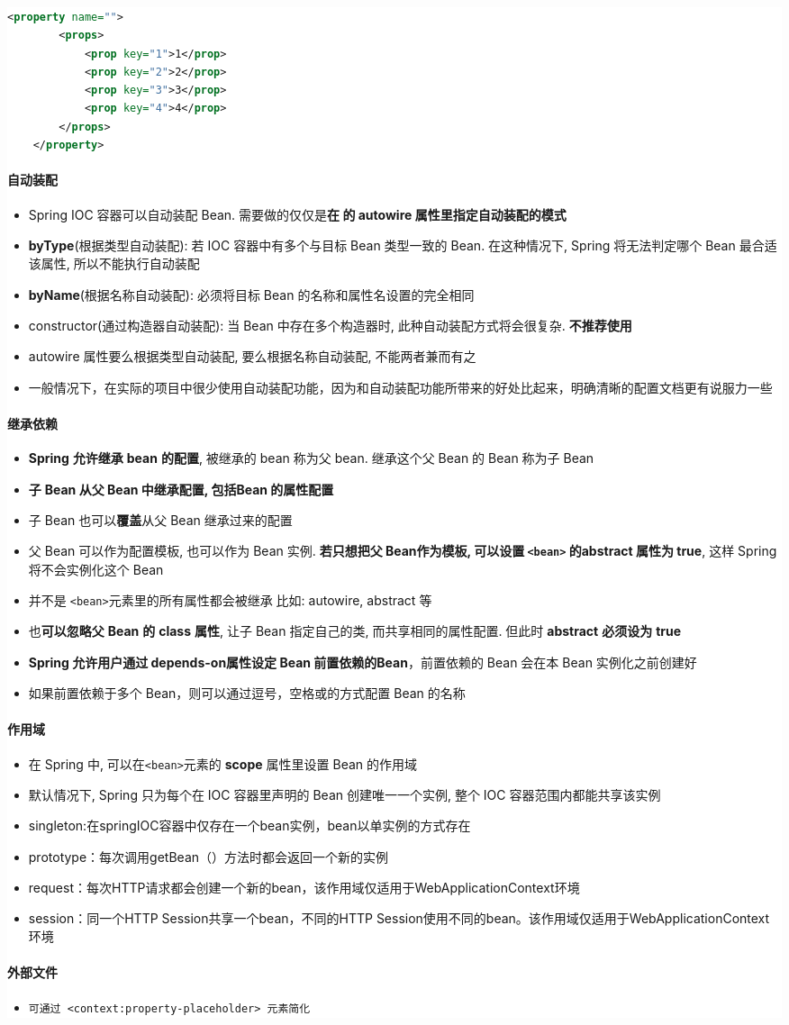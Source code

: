 ```xml
<property name="">
  		<props>
  			<prop key="1">1</prop>
  			<prop key="2">2</prop>
  			<prop key="3">3</prop>
  			<prop key="4">4</prop>
  		</props>
  	</property>
```



#### 自动装配

- Spring IOC 容器可以自动装配 Bean. 需要做的仅仅是**在 <bean> 的 autowire 属性里指定自动装配的模式**
- **byType**(根据类型自动装配): 若 IOC 容器中有多个与目标 Bean 类型一致的 Bean. 在这种情况下, Spring 将无法判定哪个 Bean 最合适该属性, 所以不能执行自动装配
- **byName**(根据名称自动装配): 必须将目标 Bean 的名称和属性名设置的完全相同
- constructor(通过构造器自动装配): 当 Bean 中存在多个构造器时, 此种自动装配方式将会很复杂. **不推荐使用**

- autowire 属性要么根据类型自动装配, 要么根据名称自动装配, 不能两者兼而有之
- 一般情况下，在实际的项目中很少使用自动装配功能，因为和自动装配功能所带来的好处比起来，明确清晰的配置文档更有说服力一些



#### 继承依赖

- **Spring** **允许继承** **bean** **的配置**, 被继承的 bean 称为父 bean. 继承这个父 Bean 的 Bean 称为子 Bean
- **子** **Bean 从父 Bean 中继承配置, 包括Bean 的属性配置**
- 子 Bean 也可以**覆盖**从父 Bean 继承过来的配置
- 父 Bean 可以作为配置模板, 也可以作为 Bean 实例. **若只想把父 Bean作为模板, 可以设置 `<bean>`
  的abstract 属性为 true**, 这样 Spring 将不会实例化这个 Bean
- 并不是 `<bean>`元素里的所有属性都会被继承 比如: autowire, abstract 等
- 也**可以忽略父** **Bean** **的** **class** **属性**, 让子 Bean 指定自己的类, 而共享相同的属性配置. 但此时 **abstract** **必须设为** **true**



- **Spring 允许用户通过 depends-on属性设定 Bean 前置依赖的Bean**，前置依赖的 Bean 会在本 Bean 实例化之前创建好
- 如果前置依赖于多个 Bean，则可以通过逗号，空格或的方式配置 Bean 的名称



#### 作用域

- 在 Spring 中, 可以在` <bean> `元素的 **scope** 属性里设置 Bean 的作用域
- 默认情况下, Spring 只为每个在 IOC 容器里声明的 Bean 创建唯一一个实例, 整个 IOC 容器范围内都能共享该实例

- singleton:在springIOC容器中仅存在一个bean实例，bean以单实例的方式存在
- prototype：每次调用getBean（）方法时都会返回一个新的实例
- request：每次HTTP请求都会创建一个新的bean，该作用域仅适用于WebApplicationContext环境
- session：同一个HTTP Session共享一个bean，不同的HTTP Session使用不同的bean。该作用域仅适用于WebApplicationContext环境



#### 外部文件

- `可通过 <context:property-placeholder> 元素简化`
